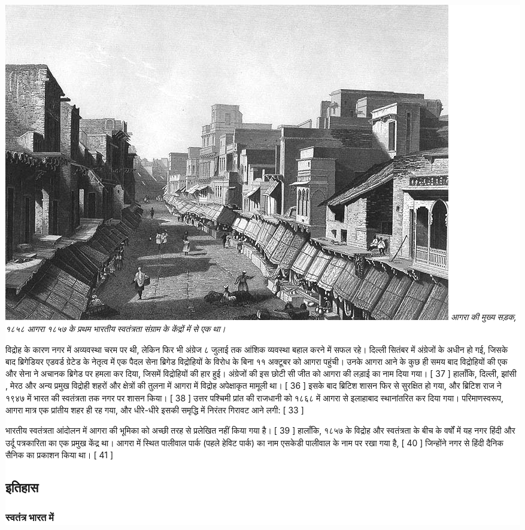 ![](../../images/fade179223a3e36f.jpg)
*आगरा की मुख्य सड़क, १८५८ आगरा १८५७ के प्रथम भारतीय स्वतंत्रता संग्राम के केंद्रों में से एक था।*

विद्रोह के कारण नगर में अव्यवस्था चरम पर थी, लेकिन फिर भी अंग्रेज ८ जुलाई तक आंशिक व्यवस्था बहाल करने में सफल रहे। दिल्ली सितंबर में अंग्रेजों के अधीन हो गई, जिसके बाद ब्रिगेडियर एडवर्ड ग्रेटेड के नेतृत्व में एक पैदल सेना ब्रिगेड विद्रोहियों के विरोध के बिना ११ अक्टूबर को आगरा पहुंची। उनके आगरा आने के कुछ ही समय बाद विद्रोहियों की एक और सेना ने अचानक ब्रिगेड पर हमला कर दिया, जिसमें विद्रोहियों की हार हुई। अंग्रेजों की इस छोटी सी जीत को आगरा की लड़ाई का नाम दिया गया। [ 37 ] हालाँकि, दिल्ली, झांसी , मेरठ और अन्य प्रमुख विद्रोही शहरों और क्षेत्रों की तुलना में आगरा में विद्रोह अपेक्षाकृत मामूली था। [ 36 ] इसके बाद ब्रिटिश शासन फिर से सुरक्षित हो गया, और ब्रिटिश राज ने १९४७ में भारत की स्वतंत्रता तक नगर पर शासन किया। [ 38 ] उत्तर पश्चिमी प्रांत की राजधानी को १८६८ में आगरा से इलाहाबाद स्थानांतरित कर दिया गया। परिमाणस्वरूप, आगरा मात्र एक प्रांतीय शहर ही रह गया, और धीरे-धीरे इसकी समृद्धि में निरंतर गिरावट आने लगी: [ 33 ]

भारतीय स्वतंत्रता आंदोलन में आगरा की भूमिका को अच्छी तरह से प्रलेखित नहीं किया गया है। [ 39 ] हालाँकि, १८५७ के विद्रोह और स्वतंत्रता के बीच के वर्षों में यह नगर हिंदी और उर्दू पत्रकारिता का एक प्रमुख केंद्र था। आगरा में स्थित पालीवाल पार्क (पहले हेविट पार्क) का नाम एसकेडी पालीवाल के नाम पर रखा गया है, [ 40 ] जिन्होंने नगर से हिंदी दैनिक सैनिक का प्रकाशन किया था। [ 41 ]

## इतिहास

### स्वतंत्र भारत में
